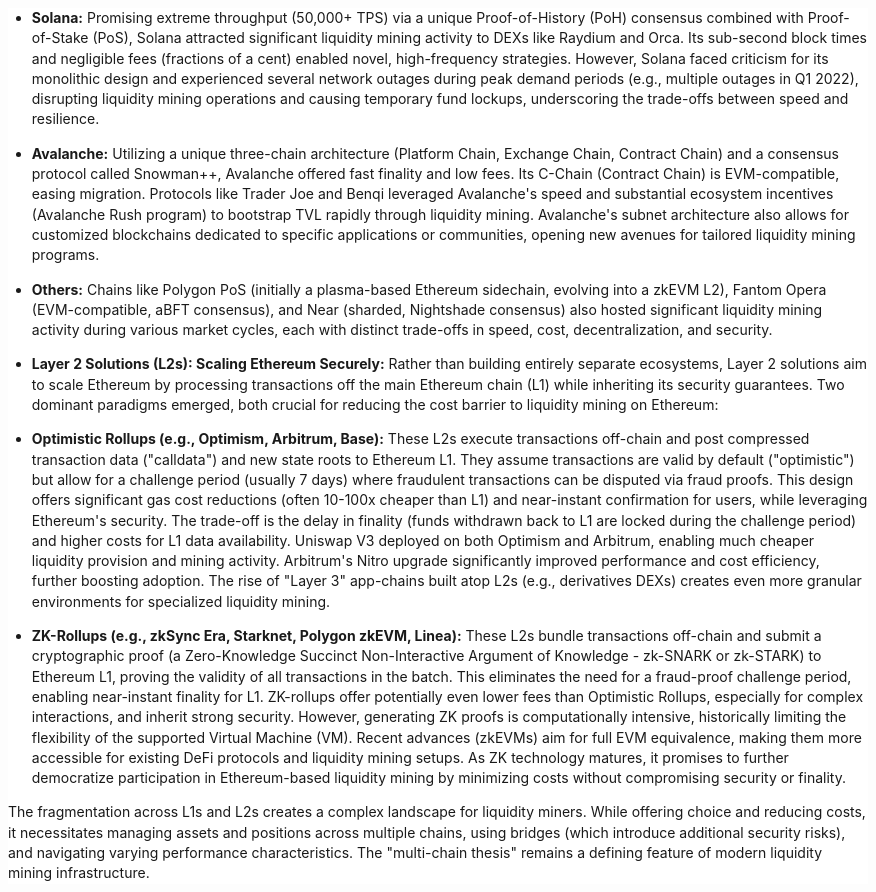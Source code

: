 *   **Solana:** Promising extreme throughput (50,000+ TPS) via a unique Proof-of-History (PoH) consensus combined with Proof-of-Stake (PoS), Solana attracted significant liquidity mining activity to DEXs like Raydium and Orca. Its sub-second block times and negligible fees (fractions of a cent) enabled novel, high-frequency strategies. However, Solana faced criticism for its monolithic design and experienced several network outages during peak demand periods (e.g., multiple outages in Q1 2022), disrupting liquidity mining operations and causing temporary fund lockups, underscoring the trade-offs between speed and resilience.

*   **Avalanche:** Utilizing a unique three-chain architecture (Platform Chain, Exchange Chain, Contract Chain) and a consensus protocol called Snowman++, Avalanche offered fast finality and low fees. Its C-Chain (Contract Chain) is EVM-compatible, easing migration. Protocols like Trader Joe and Benqi leveraged Avalanche's speed and substantial ecosystem incentives (Avalanche Rush program) to bootstrap TVL rapidly through liquidity mining. Avalanche's subnet architecture also allows for customized blockchains dedicated to specific applications or communities, opening new avenues for tailored liquidity mining programs.

*   **Others:** Chains like Polygon PoS (initially a plasma-based Ethereum sidechain, evolving into a zkEVM L2), Fantom Opera (EVM-compatible, aBFT consensus), and Near (sharded, Nightshade consensus) also hosted significant liquidity mining activity during various market cycles, each with distinct trade-offs in speed, cost, decentralization, and security.

*   **Layer 2 Solutions (L2s): Scaling Ethereum Securely:** Rather than building entirely separate ecosystems, Layer 2 solutions aim to scale Ethereum by processing transactions off the main Ethereum chain (L1) while inheriting its security guarantees. Two dominant paradigms emerged, both crucial for reducing the cost barrier to liquidity mining on Ethereum:

*   **Optimistic Rollups (e.g., Optimism, Arbitrum, Base):** These L2s execute transactions off-chain and post compressed transaction data ("calldata") and new state roots to Ethereum L1. They assume transactions are valid by default ("optimistic") but allow for a challenge period (usually 7 days) where fraudulent transactions can be disputed via fraud proofs. This design offers significant gas cost reductions (often 10-100x cheaper than L1) and near-instant confirmation for users, while leveraging Ethereum's security. The trade-off is the delay in finality (funds withdrawn back to L1 are locked during the challenge period) and higher costs for L1 data availability. Uniswap V3 deployed on both Optimism and Arbitrum, enabling much cheaper liquidity provision and mining activity. Arbitrum's Nitro upgrade significantly improved performance and cost efficiency, further boosting adoption. The rise of "Layer 3" app-chains built atop L2s (e.g., derivatives DEXs) creates even more granular environments for specialized liquidity mining.

*   **ZK-Rollups (e.g., zkSync Era, Starknet, Polygon zkEVM, Linea):** These L2s bundle transactions off-chain and submit a cryptographic proof (a Zero-Knowledge Succinct Non-Interactive Argument of Knowledge - zk-SNARK or zk-STARK) to Ethereum L1, proving the validity of all transactions in the batch. This eliminates the need for a fraud-proof challenge period, enabling near-instant finality for L1. ZK-rollups offer potentially even lower fees than Optimistic Rollups, especially for complex interactions, and inherit strong security. However, generating ZK proofs is computationally intensive, historically limiting the flexibility of the supported Virtual Machine (VM). Recent advances (zkEVMs) aim for full EVM equivalence, making them more accessible for existing DeFi protocols and liquidity mining setups. As ZK technology matures, it promises to further democratize participation in Ethereum-based liquidity mining by minimizing costs without compromising security or finality.

The fragmentation across L1s and L2s creates a complex landscape for liquidity miners. While offering choice and reducing costs, it necessitates managing assets and positions across multiple chains, using bridges (which introduce additional security risks), and navigating varying performance characteristics. The "multi-chain thesis" remains a defining feature of modern liquidity mining infrastructure.
